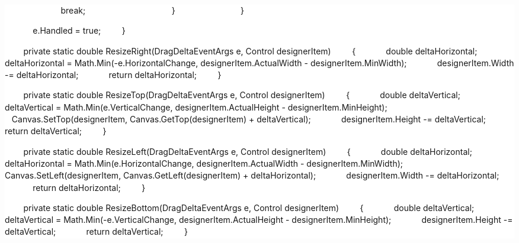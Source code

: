 &nbsp;&nbsp;&nbsp;&nbsp;&nbsp;&nbsp;&nbsp;&nbsp;&nbsp;&nbsp;&nbsp;&nbsp;&nbsp;&nbsp;&nbsp;&nbsp;&nbsp;&nbsp;&nbsp;&nbsp;&nbsp;&nbsp;&nbsp; break;
&nbsp;&nbsp;&nbsp;&nbsp;&nbsp;&nbsp;&nbsp;&nbsp;&nbsp;&nbsp;&nbsp;&nbsp;&nbsp;&nbsp;&nbsp;&nbsp;&nbsp;&nbsp;&nbsp; 
&nbsp;&nbsp;&nbsp;&nbsp;&nbsp;&nbsp;&nbsp;&nbsp;&nbsp;&nbsp;&nbsp;&nbsp;&nbsp;&nbsp;&nbsp;&nbsp;}
&nbsp;&nbsp;&nbsp;&nbsp;&nbsp;&nbsp;&nbsp;&nbsp;&nbsp;&nbsp;&nbsp;&nbsp;&nbsp;&nbsp; 
&nbsp;&nbsp;&nbsp;&nbsp;&nbsp;&nbsp;&nbsp;&nbsp;&nbsp;&nbsp;&nbsp;&nbsp;}


&nbsp;&nbsp;&nbsp;&nbsp;&nbsp;&nbsp;&nbsp;&nbsp;&nbsp;&nbsp;&nbsp; e.Handled = true;
&nbsp;&nbsp;&nbsp;&nbsp;&nbsp;&nbsp;&nbsp; }


&nbsp;&nbsp;&nbsp;&nbsp;&nbsp;&nbsp;&nbsp; private static double ResizeRight(DragDeltaEventArgs e, Control designerItem)
&nbsp;&nbsp;&nbsp;&nbsp;&nbsp;&nbsp;&nbsp; {
&nbsp;&nbsp;&nbsp;&nbsp;&nbsp;&nbsp;&nbsp;&nbsp;&nbsp;&nbsp;&nbsp; double deltaHorizontal;
&nbsp;&nbsp;&nbsp;&nbsp;&nbsp;&nbsp;&nbsp;&nbsp;&nbsp;&nbsp;&nbsp; deltaHorizontal = Math.Min(-e.HorizontalChange, designerItem.ActualWidth - designerItem.MinWidth);
&nbsp;&nbsp;&nbsp;&nbsp;&nbsp;&nbsp;&nbsp;&nbsp;&nbsp;&nbsp;&nbsp; designerItem.Width -= deltaHorizontal;
&nbsp;&nbsp;&nbsp;&nbsp;&nbsp;&nbsp;&nbsp;&nbsp;&nbsp;&nbsp;&nbsp; return deltaHorizontal;
&nbsp;&nbsp;&nbsp;&nbsp;&nbsp;&nbsp;&nbsp; }


&nbsp;&nbsp;&nbsp;&nbsp;&nbsp;&nbsp;&nbsp; private static double ResizeTop(DragDeltaEventArgs e, Control designerItem)
&nbsp;&nbsp;&nbsp;&nbsp;&nbsp;&nbsp;&nbsp; {
&nbsp;&nbsp;&nbsp;&nbsp;&nbsp;&nbsp;&nbsp;&nbsp;&nbsp;&nbsp;&nbsp; double deltaVertical;
&nbsp;&nbsp;&nbsp;&nbsp;&nbsp;&nbsp;&nbsp;&nbsp;&nbsp;&nbsp;&nbsp; deltaVertical = Math.Min(e.VerticalChange, designerItem.ActualHeight - designerItem.MinHeight);
&nbsp;&nbsp;&nbsp;&nbsp;&nbsp;&nbsp;&nbsp;&nbsp; &nbsp;&nbsp;&nbsp;Canvas.SetTop(designerItem, Canvas.GetTop(designerItem) &#43; deltaVertical);
&nbsp;&nbsp;&nbsp;&nbsp;&nbsp;&nbsp;&nbsp;&nbsp;&nbsp;&nbsp;&nbsp; designerItem.Height -= deltaVertical;
&nbsp;&nbsp;&nbsp;&nbsp;&nbsp;&nbsp;&nbsp;&nbsp;&nbsp;&nbsp;&nbsp; return deltaVertical;
&nbsp;&nbsp;&nbsp;&nbsp;&nbsp;&nbsp;&nbsp; }


&nbsp;&nbsp;&nbsp;&nbsp;&nbsp;&nbsp;&nbsp; private static double ResizeLeft(DragDeltaEventArgs e, Control designerItem)
&nbsp;&nbsp;&nbsp;&nbsp;&nbsp;&nbsp;&nbsp; {
&nbsp;&nbsp;&nbsp;&nbsp;&nbsp;&nbsp;&nbsp;&nbsp;&nbsp;&nbsp;&nbsp; double deltaHorizontal;
&nbsp;&nbsp;&nbsp;&nbsp;&nbsp;&nbsp;&nbsp;&nbsp;&nbsp;&nbsp;&nbsp; deltaHorizontal = Math.Min(e.HorizontalChange, designerItem.ActualWidth - designerItem.MinWidth);
&nbsp;&nbsp;&nbsp;&nbsp;&nbsp;&nbsp;&nbsp;&nbsp;&nbsp;&nbsp;&nbsp; Canvas.SetLeft(designerItem, Canvas.GetLeft(designerItem) &#43; deltaHorizontal);
&nbsp;&nbsp;&nbsp;&nbsp;&nbsp;&nbsp;&nbsp;&nbsp; &nbsp;&nbsp;&nbsp;designerItem.Width -= deltaHorizontal;
&nbsp;&nbsp;&nbsp;&nbsp;&nbsp;&nbsp;&nbsp;&nbsp;&nbsp;&nbsp;&nbsp; return deltaHorizontal;
&nbsp;&nbsp;&nbsp;&nbsp;&nbsp;&nbsp;&nbsp; }


&nbsp;&nbsp;&nbsp;&nbsp;&nbsp;&nbsp;&nbsp; private static double ResizeBottom(DragDeltaEventArgs e, Control designerItem)
&nbsp;&nbsp;&nbsp;&nbsp;&nbsp;&nbsp;&nbsp; {
&nbsp;&nbsp;&nbsp;&nbsp;&nbsp;&nbsp;&nbsp;&nbsp;&nbsp;&nbsp;&nbsp; double deltaVertical;
&nbsp;&nbsp;&nbsp;&nbsp;&nbsp;&nbsp;&nbsp;&nbsp;&nbsp;&nbsp;&nbsp; deltaVertical = Math.Min(-e.VerticalChange, designerItem.ActualHeight - designerItem.MinHeight);
&nbsp;&nbsp;&nbsp;&nbsp;&nbsp;&nbsp;&nbsp;&nbsp;&nbsp;&nbsp;&nbsp; designerItem.Height -= deltaVertical;
&nbsp;&nbsp;&nbsp;&nbsp;&nbsp;&nbsp;&nbsp;&nbsp;&nbsp;&nbsp;&nbsp; return deltaVertical;
&nbsp;&nbsp;&nbsp;&nbsp;&nbsp;&nbsp;&nbsp; }
